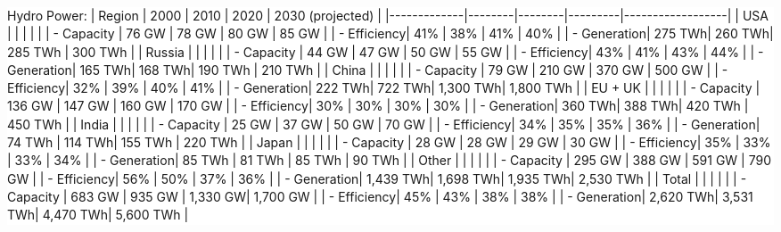 Hydro Power:
| Region      | 2000   | 2010   | 2020    | 2030 (projected) |
|-------------|--------|--------|---------|------------------|
| USA         |        |        |         |                  |
| - Capacity  | 76 GW  | 78 GW  | 80 GW   | 85 GW            |
| - Efficiency| 41%    | 38%    | 41%     | 40%              |
| - Generation| 275 TWh| 260 TWh| 285 TWh | 300 TWh          |
| Russia      |        |        |         |                  |
| - Capacity  | 44 GW  | 47 GW  | 50 GW   | 55 GW            |
| - Efficiency| 43%    | 41%    | 43%     | 44%              |
| - Generation| 165 TWh| 168 TWh| 190 TWh | 210 TWh          |
| China       |        |        |         |                  |
| - Capacity  | 79 GW  | 210 GW | 370 GW  | 500 GW           |
| - Efficiency| 32%    | 39%    | 40%     | 41%              |
| - Generation| 222 TWh| 722 TWh| 1,300 TWh| 1,800 TWh        |
| EU + UK     |        |        |         |                  |
| - Capacity  | 136 GW | 147 GW | 160 GW  | 170 GW           |
| - Efficiency| 30%    | 30%    | 30%     | 30%              |
| - Generation| 360 TWh| 388 TWh| 420 TWh | 450 TWh          |
| India       |        |        |         |                  |
| - Capacity  | 25 GW  | 37 GW  | 50 GW   | 70 GW            |
| - Efficiency| 34%    | 35%    | 35%     | 36%              |
| - Generation| 74 TWh | 114 TWh| 155 TWh | 220 TWh          |
| Japan       |        |        |         |                  |
| - Capacity  | 28 GW  | 28 GW  | 29 GW   | 30 GW            |
| - Efficiency| 35%    | 33%    | 33%     | 34%              |
| - Generation| 85 TWh | 81 TWh | 85 TWh  | 90 TWh           |
| Other       |        |        |         |                  |
| - Capacity  | 295 GW | 388 GW | 591 GW  | 790 GW           |
| - Efficiency| 56%    | 50%    | 37%     | 36%              |
| - Generation| 1,439 TWh| 1,698 TWh| 1,935 TWh| 2,530 TWh     |
| Total       |        |        |         |                  |
| - Capacity  | 683 GW | 935 GW | 1,330 GW| 1,700 GW         |
| - Efficiency| 45%    | 43%    | 38%     | 38%              |
| - Generation| 2,620 TWh| 3,531 TWh| 4,470 TWh| 5,600 TWh     |
